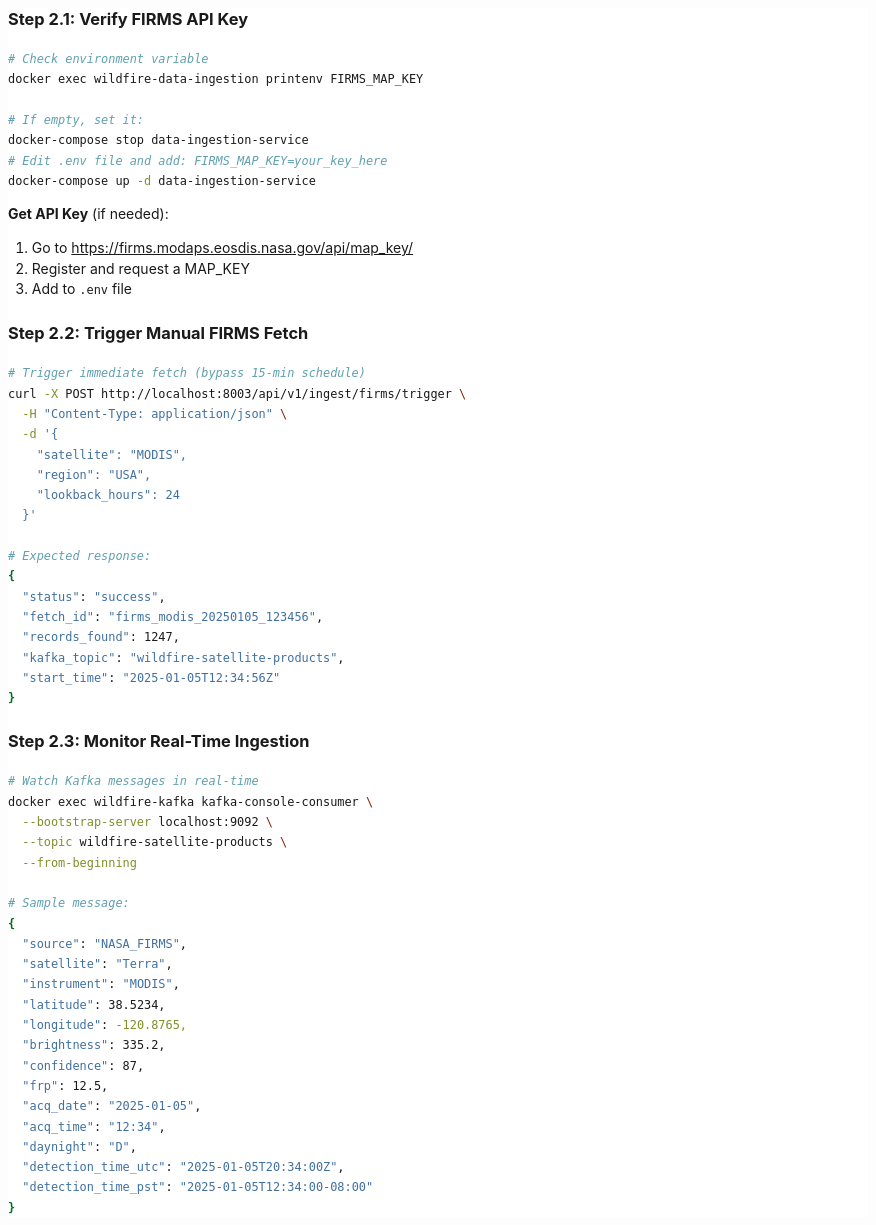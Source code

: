 ### Step 2.1: Verify FIRMS API Key

```bash
# Check environment variable
docker exec wildfire-data-ingestion printenv FIRMS_MAP_KEY

# If empty, set it:
docker-compose stop data-ingestion-service
# Edit .env file and add: FIRMS_MAP_KEY=your_key_here
docker-compose up -d data-ingestion-service
```

**Get API Key** (if needed):
1. Go to https://firms.modaps.eosdis.nasa.gov/api/map_key/
2. Register and request a MAP_KEY
3. Add to `.env` file

### Step 2.2: Trigger Manual FIRMS Fetch

```bash
# Trigger immediate fetch (bypass 15-min schedule)
curl -X POST http://localhost:8003/api/v1/ingest/firms/trigger \
  -H "Content-Type: application/json" \
  -d '{
    "satellite": "MODIS",
    "region": "USA",
    "lookback_hours": 24
  }'

# Expected response:
{
  "status": "success",
  "fetch_id": "firms_modis_20250105_123456",
  "records_found": 1247,
  "kafka_topic": "wildfire-satellite-products",
  "start_time": "2025-01-05T12:34:56Z"
}
```

### Step 2.3: Monitor Real-Time Ingestion

```bash
# Watch Kafka messages in real-time
docker exec wildfire-kafka kafka-console-consumer \
  --bootstrap-server localhost:9092 \
  --topic wildfire-satellite-products \
  --from-beginning

# Sample message:
{
  "source": "NASA_FIRMS",
  "satellite": "Terra",
  "instrument": "MODIS",
  "latitude": 38.5234,
  "longitude": -120.8765,
  "brightness": 335.2,
  "confidence": 87,
  "frp": 12.5,
  "acq_date": "2025-01-05",
  "acq_time": "12:34",
  "daynight": "D",
  "detection_time_utc": "2025-01-05T20:34:00Z",
  "detection_time_pst": "2025-01-05T12:34:00-08:00"
}
```
